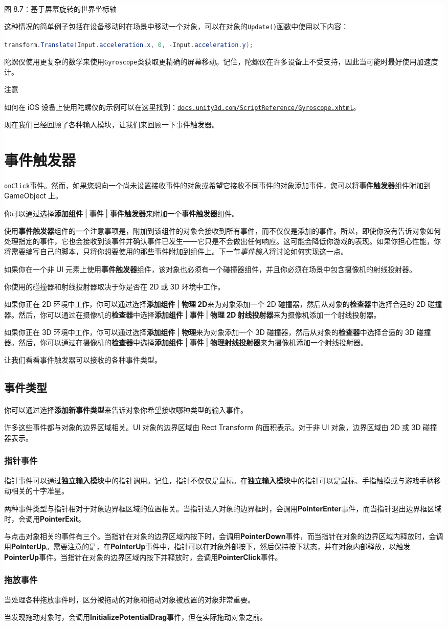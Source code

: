 图 8.7：基于屏幕旋转的世界坐标轴

这种情况的简单例子包括在设备移动时在场景中移动一个对象，可以在对象的`Update()`函数中使用以下内容：

```cs
transform.Translate(Input.acceleration.x, 0, -Input.acceleration.y);
```

陀螺仪使用更复杂的数学来使用`Gyroscope`类获取更精确的屏幕移动。记住，陀螺仪在许多设备上不受支持，因此当可能时最好使用加速度计。

注意

如何在 iOS 设备上使用陀螺仪的示例可以在这里找到：[`docs.unity3d.com/ScriptReference/Gyroscope.xhtml`](https://docs.unity3d.com/ScriptReference/Gyroscope.xhtml)。

现在我们已经回顾了各种输入模块，让我们来回顾一下事件触发器。

# 事件触发器

`onClick`事件。然而，如果您想向一个尚未设置接收事件的对象或希望它接收不同事件的对象添加事件，您可以将**事件触发器**组件附加到 GameObject 上。

你可以通过选择**添加组件** | **事件** | **事件触发器**来附加一个**事件触发器**组件。

使用**事件触发器**组件的一个注意事项是，附加到该组件的对象会接收到所有事件，而不仅仅是添加的事件。所以，即使你没有告诉对象如何处理指定的事件，它也会接收到该事件并确认事件已发生——它只是不会做出任何响应。这可能会降低你游戏的表现。如果你担心性能，你将需要编写自己的脚本，只将你想要使用的那些事件附加到组件上。下一节*事件输入*将讨论如何实现这一点。

如果你在一个非 UI 元素上使用**事件触发器**组件，该对象也必须有一个碰撞器组件，并且你必须在场景中包含摄像机的射线投射器。

你使用的碰撞器和射线投射器取决于你是否在 2D 或 3D 环境中工作。

如果你正在 2D 环境中工作，你可以通过选择**添加组件** | **物理 2D**来为对象添加一个 2D 碰撞器，然后从对象的**检查器**中选择合适的 2D 碰撞器。然后，你可以通过在摄像机的**检查器**中选择**添加组件** | **事件** | **物理 2D 射线投射器**来为摄像机添加一个射线投射器。

如果你正在 3D 环境中工作，你可以通过选择**添加组件** | **物理**来为对象添加一个 3D 碰撞器，然后从对象的**检查器**中选择合适的 3D 碰撞器。然后，你可以通过在摄像机的**检查器**中选择**添加组件** | **事件** | **物理射线投射器**来为摄像机添加一个射线投射器。

让我们看看事件触发器可以接收的各种事件类型。

## 事件类型

你可以通过选择**添加新事件类型**来告诉对象你希望接收哪种类型的输入事件。

许多这些事件都与对象的边界区域相关。UI 对象的边界区域由 Rect Transform 的面积表示。对于非 UI 对象，边界区域由 2D 或 3D 碰撞器表示。

### 指针事件

指针事件可以通过**独立输入模块**中的指针调用。记住，指针不仅仅是鼠标。在**独立输入模块**中的指针可以是鼠标、手指触摸或与游戏手柄移动相关的十字准星。

两种事件类型与指针相对于对象边界框区域的位置相关。当指针进入对象的边界框时，会调用**PointerEnter**事件，而当指针退出边界框区域时，会调用**PointerExit**。

与点击对象相关的事件有三个。当指针在对象的边界区域内按下时，会调用**PointerDown**事件，而当指针在对象的边界区域内释放时，会调用**PointerUp**。需要注意的是，在**PointerUp**事件中，指针可以在对象外部按下，然后保持按下状态，并在对象内部释放，以触发**PointerUp**事件。当指针在对象的边界区域内按下并释放时，会调用**PointerClick**事件。

### 拖放事件

当处理各种拖放事件时，区分被拖动的对象和拖动对象被放置的对象非常重要。

当发现拖动对象时，会调用**InitializePotentialDrag**事件，但在实际拖动对象之前。
